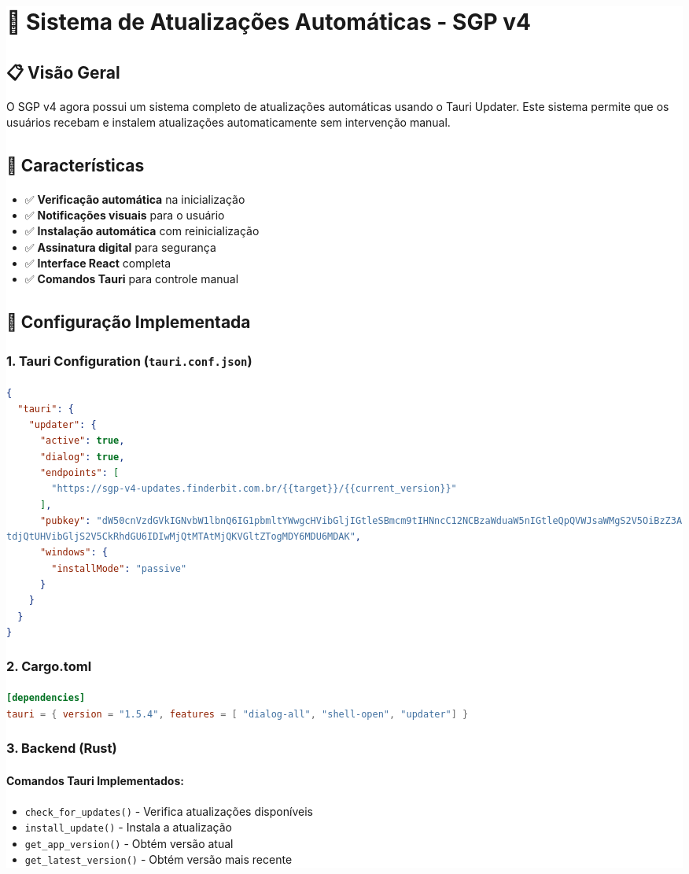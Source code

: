 # 🔄 Sistema de Atualizações Automáticas - SGP v4

## 📋 Visão Geral

O SGP v4 agora possui um sistema completo de atualizações automáticas usando o Tauri Updater. Este sistema permite que os usuários recebam e instalem atualizações automaticamente sem intervenção manual.

## 🎯 Características

- ✅ **Verificação automática** na inicialização
- ✅ **Notificações visuais** para o usuário
- ✅ **Instalação automática** com reinicialização
- ✅ **Assinatura digital** para segurança
- ✅ **Interface React** completa
- ✅ **Comandos Tauri** para controle manual

## 🔧 Configuração Implementada

### **1. Tauri Configuration (`tauri.conf.json`)**

```json
{
  "tauri": {
    "updater": {
      "active": true,
      "dialog": true,
      "endpoints": [
        "https://sgp-v4-updates.finderbit.com.br/{{target}}/{{current_version}}"
      ],
      "pubkey": "dW50cnVzdGVkIGNvbW1lbnQ6IG1pbmltYWwgcHVibGljIGtleSBmcm9tIHNncC12NCBzaWduaW5nIGtleQpQVWJsaWMgS2V5OiBzZ3AtdjQtUHVibGljS2V5CkRhdGU6IDIwMjQtMTAtMjQKVGltZTogMDY6MDU6MDAK",
      "windows": {
        "installMode": "passive"
      }
    }
  }
}
```

### **2. Cargo.toml**

```toml
[dependencies]
tauri = { version = "1.5.4", features = [ "dialog-all", "shell-open", "updater"] }
```

### **3. Backend (Rust)**

#### **Comandos Tauri Implementados:**
- `check_for_updates()` - Verifica atualizações disponíveis
- `install_update()` - Instala a atualização
- `get_app_version()` - Obtém versão atual
- `get_latest_version()` - Obtém versão mais recente
